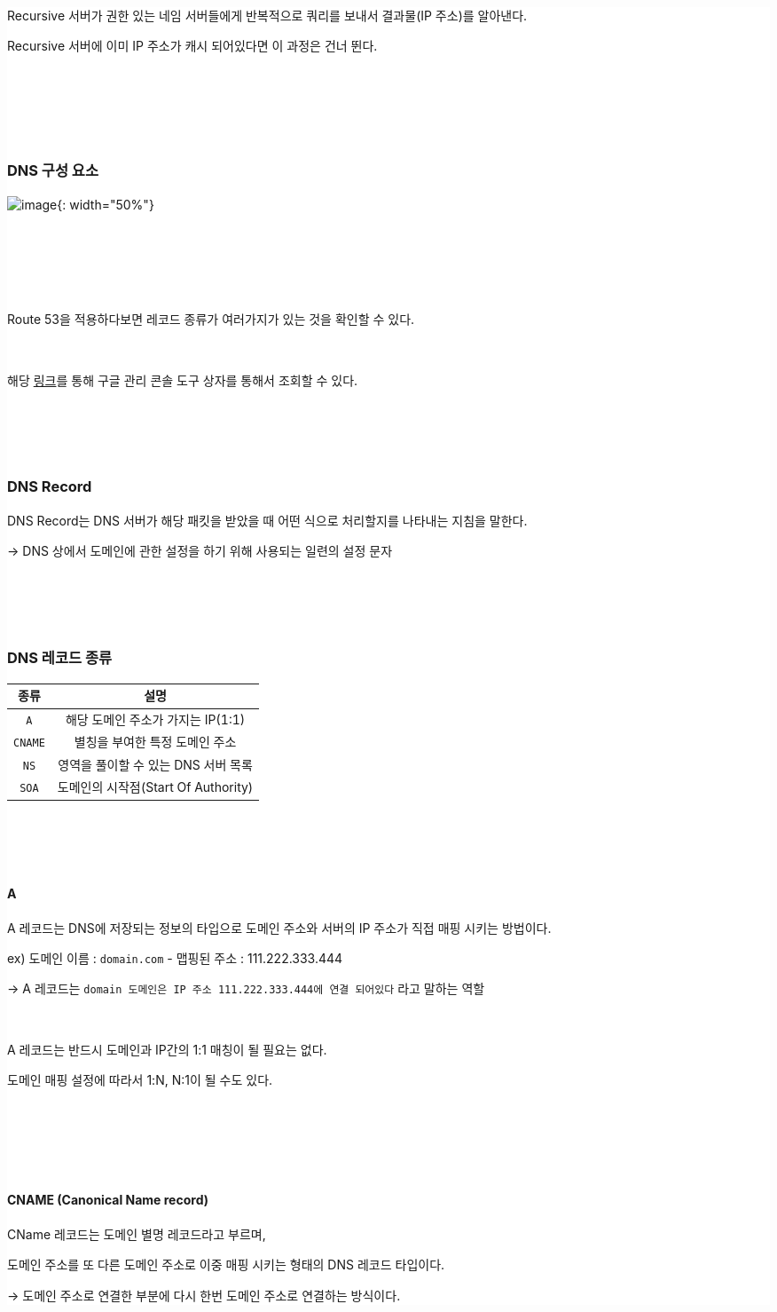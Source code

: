 Recursive 서버가 권한 있는 네임 서버들에게 반복적으로 쿼리를 보내서 결과물(IP 주소)를 알아낸다.

Recursive 서버에 이미 IP 주소가 캐시 되어있다면 이 과정은 건너 뛴다.

<br><br><br><br>

### DNS 구성 요소
![image](https://github.com/haedal-uni/haedal-uni.github.io/assets/74857364/7e4288c9-71a3-47b2-9426-fedd790c2be7){: width="50%"}    


<br><br><br><br>

Route 53을 적용하다보면 레코드 종류가 여러가지가 있는 것을 확인할 수 있다.

<br>

해당 [링크](https://toolbox.googleapps.com/apps/dig)를 통해 구글 관리 콘솔 도구 상자를 통해서 조회할 수 있다.    
         
<br><br><br> 

### DNS Record 
DNS Record는 DNS 서버가 해당 패킷을 받았을 때 어떤 식으로 처리할지를 나타내는 지침을 말한다.

→ DNS 상에서 도메인에 관한 설정을 하기 위해 사용되는 일련의 설정 문자

<br><br><br> 

### DNS 레코드 종류

종류 | 설명 
|:---:|:---:
`A` | 해당 도메인 주소가 가지는 IP(1:1)
`CNAME` | 별칭을 부여한 특정 도메인 주소
`NS` | 영역을 풀이할 수 있는 DNS 서버 목록
`SOA` | 도메인의 시작점(Start Of Authority)   

<br><br><br> 

#### A 
A 레코드는 DNS에 저장되는 정보의 타입으로 도메인 주소와 서버의 IP 주소가 직접 매핑 시키는 방법이다.   

ex) 도메인 이름 : `domain.com` - 맵핑된 주소 : 111.222.333.444

→ A 레코드는 `domain 도메인은 IP 주소 111.222.333.444에 연결 되어있다` 라고 말하는 역할
 
<br>

A 레코드는 반드시 도메인과 IP간의 1:1 매칭이 될 필요는 없다.

도메인 매핑 설정에 따라서 1:N, N:1이 될 수도 있다.  

<br><br><br><br>

#### CNAME (Canonical Name record)
CName 레코드는 도메인 별명 레코드라고 부르며, 

도메인 주소를 또 다른 도메인 주소로 이중 매핑 시키는 형태의 DNS 레코드 타입이다.

→ 도메인 주소로 연결한 부분에 다시 한번 도메인 주소로 연결하는 방식이다. 
